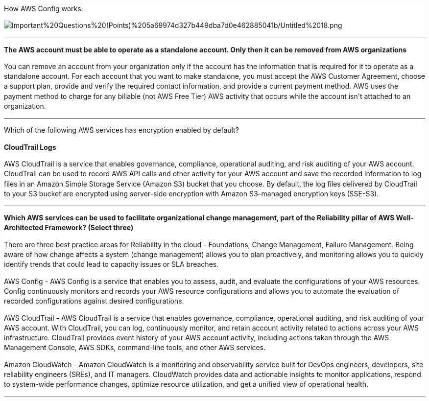 How AWS Config works:

![Important%20Questions%20(Points)%205a69974d327b449dba7d0e462885041b/Untitled%2018.png](Important%20Questions%20(Points)%205a69974d327b449dba7d0e462885041b/Untitled%2018.png)

---

**The AWS account must be able to operate as a standalone account. Only then it can be removed from AWS organizations**

You can remove an account from your organization only if the account 
has the information that is required for it to operate as a standalone 
account. For each account that you want to make standalone, you must 
accept the AWS Customer Agreement, choose a support plan, provide and 
verify the required contact information, and provide a current payment 
method. AWS uses the payment method to charge for any billable (not AWS 
Free Tier) AWS activity that occurs while the account isn't attached to 
an organization.

---

Which of the following AWS services has encryption enabled by default?

**CloudTrail Logs**

AWS CloudTrail is a service that enables governance, compliance, 
operational auditing, and risk auditing of your AWS account. CloudTrail 
can be used to record AWS API calls and other activity for your AWS 
account and save the recorded information to log files in an Amazon 
Simple Storage Service (Amazon S3) bucket that you choose. By default, 
the log files delivered by CloudTrail to your S3 bucket are encrypted 
using server-side encryption with Amazon S3–managed encryption keys 
(SSE-S3).

---

**Which AWS services can be used to facilitate organizational change management, part of the Reliability pillar of AWS Well-Architected Framework? (Select three)**

There are three best practice areas for Reliability in the cloud - Foundations, Change Management, Failure Management. Being aware of how change affects a system (change management) allows you to plan proactively, and monitoring allows you to quickly identify trends that could lead to capacity issues or SLA breaches.

AWS Config - AWS Config is a service that enables you to assess, audit, and evaluate the configurations of your AWS resources. Config continuously monitors and records your AWS resource configurations and allows you to automate the evaluation of recorded configurations against desired configurations.

AWS CloudTrail - AWS CloudTrail is a service that enables governance, compliance, operational auditing, and risk auditing of your AWS account. With CloudTrail, you can log, continuously monitor, and retain account activity related to actions across your AWS infrastructure. CloudTrail provides event history of your AWS account activity, including actions taken through the AWS Management Console, AWS SDKs, command-line tools, and other AWS services.

Amazon CloudWatch - Amazon CloudWatch is a monitoring and observability service built for DevOps engineers, developers, site reliability engineers (SREs), and IT managers. CloudWatch provides data and actionable insights to monitor applications, respond to system-wide performance changes, optimize resource utilization, and get a unified view of operational health.

---